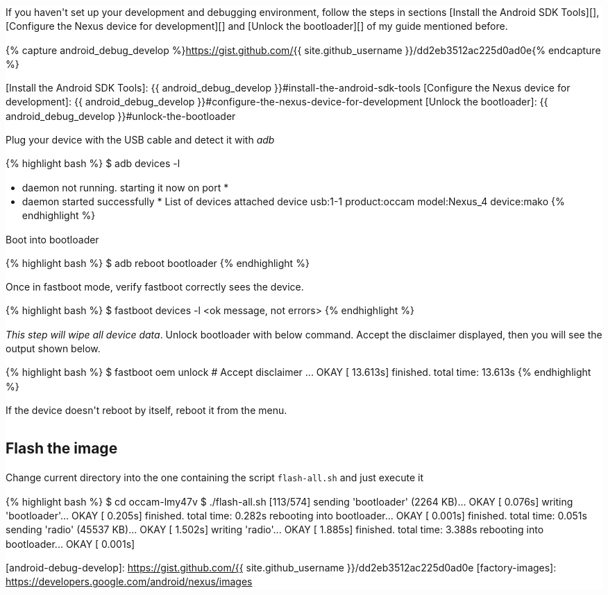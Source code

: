 If you haven't set up your development and debugging environment, follow the
steps in sections [Install the Android SDK Tools][], [Configure the Nexus
device for development][] and [Unlock the bootloader][] of my guide mentioned
before.

{% capture android_debug_develop %}https://gist.github.com/{{ site.github_username }}/dd2eb3512ac225d0ad0e{% endcapture %}

[Install the Android SDK Tools]: {{ android_debug_develop }}#install-the-android-sdk-tools
[Configure the Nexus device for development]: {{ android_debug_develop }}#configure-the-nexus-device-for-development
[Unlock the bootloader]: {{ android_debug_develop }}#unlock-the-bootloader

Plug your device with the USB cable and detect it with *adb*

{% highlight bash %}
$ adb devices -l
* daemon not running. starting it now on port <portnumber> *
* daemon started successfully *
List of devices attached
<XXXXXXXXXXXXXXXX>       device usb:1-1 product:occam model:Nexus_4 device:mako
{% endhighlight %}

Boot into bootloader

{% highlight bash %}
$ adb reboot bootloader
{% endhighlight %}

Once in fastboot mode, verify fastboot correctly sees the device.

{% highlight bash %}
$ fastboot devices -l
<ok message, not errors>
{% endhighlight %}

*This step will wipe all device data*.  Unlock bootloader with below command.
Accept the disclaimer displayed, then you will see the output shown below.

{% highlight bash %}
$ fastboot oem unlock # Accept disclaimer
...
OKAY [ 13.613s]
finished. total time: 13.613s
{% endhighlight %}

If the device doesn't reboot by itself, reboot it from the menu.

## Flash the image #####################################################

Change current directory into the one containing the script `flash-all.sh` and
just execute it

{% highlight bash %}
$ cd occam-lmy47v
$ ./flash-all.sh
[113/574]
sending 'bootloader' (2264 KB)...
OKAY [  0.076s]
writing 'bootloader'...
OKAY [  0.205s]
finished. total time: 0.282s
rebooting into bootloader...
OKAY [  0.001s]
finished. total time: 0.051s
sending 'radio' (45537 KB)...
OKAY [  1.502s]
writing 'radio'...
OKAY [  1.885s]
finished. total time: 3.388s
rebooting into bootloader...
OKAY [  0.001s]

[android-debug-develop]: https://gist.github.com/{{ site.github_username }}/dd2eb3512ac225d0ad0e
[factory-images]: https://developers.google.com/android/nexus/images